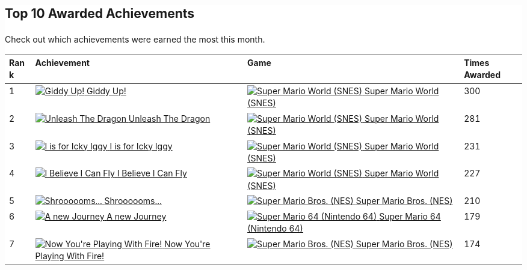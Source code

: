 

## Top 10 Awarded Achievements 
Check out which achievements were earned the most this month.

| Rank | Achievement                                                                                                                                                                                                                                                                                               | Game                                                                                                                                                                                                                                                                     | Times Awarded |
| :--- | :-------------------------------------------------------------------------------------------------------------------------------------------------------------------------------------------------------------------------------------------------------------------------------------------------------- | :----------------------------------------------------------------------------------------------------------------------------------------------------------------------------------------------------------------------------------------------------------------------- | :------------ |
| 1    | <a class="gameicon-link" href="https://retroachievements.org/achievement/342" target="_blank" rel="noopener"> <img class="gameicon" src="https://s3-eu-west-1.amazonaws.com/i.retroachievements.org/Badge/46580.png" alt="Giddy Up!"> <span>Giddy Up!</span></a>                                          | <a class="gameicon-link" href="https://retroachievements.org/game/228" target="_blank" rel="noopener"> <img class="gameicon" src="https://retroachievements.org/Images/043749.png" alt="Super Mario World (SNES)"> <span>Super Mario World (SNES)</span></a>             | 300           |
| 2    | <a class="gameicon-link" href="https://retroachievements.org/achievement/341" target="_blank" rel="noopener"> <img class="gameicon" src="https://s3-eu-west-1.amazonaws.com/i.retroachievements.org/Badge/46591.png" alt="Unleash The Dragon"> <span>Unleash The Dragon</span></a>                        | <a class="gameicon-link" href="https://retroachievements.org/game/228" target="_blank" rel="noopener"> <img class="gameicon" src="https://retroachievements.org/Images/043749.png" alt="Super Mario World (SNES)"> <span>Super Mario World (SNES)</span></a>             | 281           |
| 3    | <a class="gameicon-link" href="https://retroachievements.org/achievement/2253" target="_blank" rel="noopener"> <img class="gameicon" src="https://s3-eu-west-1.amazonaws.com/i.retroachievements.org/Badge/46598.png" alt="I is for Icky Iggy"> <span>I is for Icky Iggy</span></a>                       | <a class="gameicon-link" href="https://retroachievements.org/game/228" target="_blank" rel="noopener"> <img class="gameicon" src="https://retroachievements.org/Images/043749.png" alt="Super Mario World (SNES)"> <span>Super Mario World (SNES)</span></a>             | 231           |
| 4    | <a class="gameicon-link" href="https://retroachievements.org/achievement/4874" target="_blank" rel="noopener"> <img class="gameicon" src="https://s3-eu-west-1.amazonaws.com/i.retroachievements.org/Badge/46577.png" alt="I Believe I Can Fly"> <span>I Believe I Can Fly</span></a>                     | <a class="gameicon-link" href="https://retroachievements.org/game/228" target="_blank" rel="noopener"> <img class="gameicon" src="https://retroachievements.org/Images/043749.png" alt="Super Mario World (SNES)"> <span>Super Mario World (SNES)</span></a>             | 227           |
| 5    | <a class="gameicon-link" href="https://retroachievements.org/achievement/3159" target="_blank" rel="noopener"> <img class="gameicon" src="https://s3-eu-west-1.amazonaws.com/i.retroachievements.org/Badge/40797.png" alt="Shroooooms..."> <span>Shroooooms...</span></a>                                 | <a class="gameicon-link" href="https://retroachievements.org/game/1446" target="_blank" rel="noopener"> <img class="gameicon" src="https://retroachievements.org/Images/036035.png" alt="Super Mario Bros. (NES)"> <span>Super Mario Bros. (NES)</span></a>              | 210           |
| 6    | <a class="gameicon-link" href="https://retroachievements.org/achievement/48638" target="_blank" rel="noopener"> <img class="gameicon" src="https://s3-eu-west-1.amazonaws.com/i.retroachievements.org/Badge/84220.png" alt="A new Journey"> <span>A new Journey</span></a>                                | <a class="gameicon-link" href="https://retroachievements.org/game/10003" target="_blank" rel="noopener"> <img class="gameicon" src="https://retroachievements.org/Images/047942.png" alt="Super Mario 64 (Nintendo 64)"> <span>Super Mario 64 (Nintendo 64)</span></a>   | 179           |
| 7    | <a class="gameicon-link" href="https://retroachievements.org/achievement/3158" target="_blank" rel="noopener"> <img class="gameicon" src="https://s3-eu-west-1.amazonaws.com/i.retroachievements.org/Badge/40796.png" alt="Now You're Playing With Fire!"> <span>Now You're Playing With Fire!</span></a> | <a class="gameicon-link" href="https://retroachievements.org/game/1446" target="_blank" rel="noopener"> <img class="gameicon" src="https://retroachievements.org/Images/036035.png" alt="Super Mario Bros. (NES)"> <span>Super Mario Bros. (NES)</span></a>              | 174           |